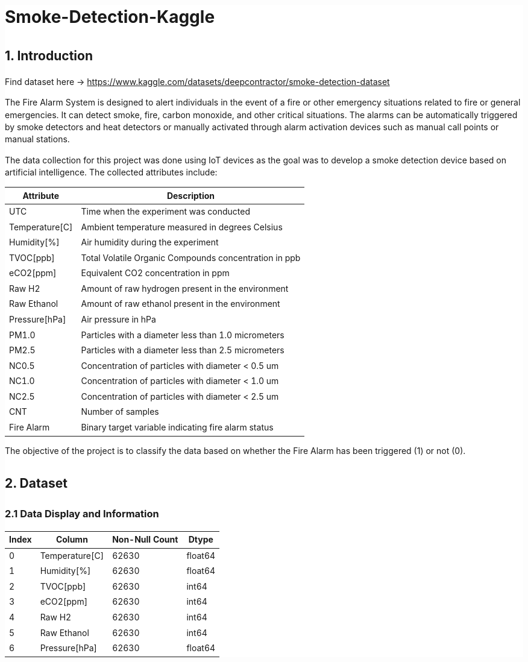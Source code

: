 # Smoke-Detection-Kaggle
## 1. Introduction

Find dataset here -> https://www.kaggle.com/datasets/deepcontractor/smoke-detection-dataset

The Fire Alarm System is designed to alert individuals in the event of a fire or other emergency situations related to fire or general emergencies. It can detect smoke, fire, carbon monoxide, and other critical situations. The alarms can be automatically triggered by smoke detectors and heat detectors or manually activated through alarm activation devices such as manual call points or manual stations.

The data collection for this project was done using IoT devices as the goal was to develop a smoke detection device based on artificial intelligence. The collected attributes include:

| Attribute        | Description                                          |
|------------------|------------------------------------------------------|
| UTC              | Time when the experiment was conducted               |
| Temperature[C]   | Ambient temperature measured in degrees Celsius      |
| Humidity[%]      | Air humidity during the experiment                   |
| TVOC[ppb]        | Total Volatile Organic Compounds concentration in ppb |
| eCO2[ppm]        | Equivalent CO2 concentration in ppm                  |
| Raw H2           | Amount of raw hydrogen present in the environment    |
| Raw Ethanol      | Amount of raw ethanol present in the environment     |
| Pressure[hPa]    | Air pressure in hPa                                  |
| PM1.0            | Particles with a diameter less than 1.0 micrometers  |
| PM2.5            | Particles with a diameter less than 2.5 micrometers  |
| NC0.5            | Concentration of particles with diameter < 0.5 um    |
| NC1.0            | Concentration of particles with diameter < 1.0 um    |
| NC2.5            | Concentration of particles with diameter < 2.5 um    |
| CNT              | Number of samples                                    |
| Fire Alarm       | Binary target variable indicating fire alarm status  |


The objective of the project is to classify the data based on whether the Fire Alarm has been triggered (1) or not (0).

## 2. Dataset
### 2.1 Data Display and Information
| Index | Column         | Non-Null Count | Dtype    |
|-------|----------------|----------------|----------|
| 0     | Temperature[C] | 62630          | float64  |
| 1     | Humidity[%]    | 62630          | float64  |
| 2     | TVOC[ppb]      | 62630          | int64    |
| 3     | eCO2[ppm]      | 62630          | int64    |
| 4     | Raw H2         | 62630          | int64    |
| 5     | Raw Ethanol    | 62630          | int64    |
| 6     | Pressure[hPa]  | 62630          | float64  |